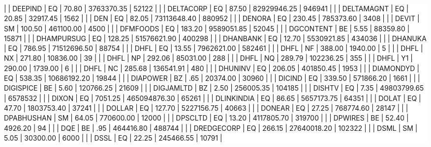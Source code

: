 |  | DEEPIND | EQ | 70.80 | 3763370.35 | 52122 |
|  | DELTACORP | EQ | 87.50 | 82929946.25 | 946941 |
|  | DELTAMAGNT | EQ | 20.85 | 32917.45 | 1562 |
|  | DEN | EQ | 82.05 | 73113648.40 | 880952 |
|  | DENORA | EQ | 230.45 | 785373.60 | 3408 |
|  | DEVIT | SM | 100.50 | 461100.00 | 4500 |
|  | DFMFOODS | EQ | 183.20 | 9589051.85 | 52045 |
|  | DGCONTENT | BE | 5.55 | 88359.80 | 15871 |
|  | DHAMPURSUG | EQ | 128.25 | 51576621.90 | 400298 |
|  | DHANBANK | EQ | 12.70 | 5530921.85 | 434036 |
|  | DHANUKA | EQ | 786.95 | 71512696.50 | 88754 |
|  | DHFL | EQ | 13.55 | 7962621.00 | 582461 |
|  | DHFL | NF | 388.00 | 1940.00 | 5 |
|  | DHFL | NX | 271.80 | 10836.00 | 39 |
|  | DHFL | NP | 292.06 | 85031.00 | 288 |
|  | DHFL | NQ | 289.79 | 102236.25 | 355 |
|  | DHFL | Y1 | 290.00 | 1739.00 | 6 |
|  | DHFL | NC | 285.68 | 136541.91 | 480 |
|  | DHUNINV | EQ | 206.05 | 401850.45 | 1953 |
|  | DIAMONDYD | EQ | 538.35 | 10686192.20 | 19844 |
|  | DIAPOWER | BZ | .65 | 20374.00 | 30960 |
|  | DICIND | EQ | 339.50 | 571866.20 | 1661 |
|  | DIGISPICE | BE | 5.60 | 120766.25 | 21609 |
|  | DIGJAMLTD | BZ | 2.50 | 256005.35 | 104185 |
|  | DISHTV | EQ | 7.35 | 49803799.65 | 6578532 |
|  | DIXON | EQ | 7051.25 | 465094876.30 | 65261 |
|  | DLINKINDIA | EQ | 86.65 | 5657173.75 | 64351 |
|  | DOLAT | EQ | 47.70 | 1803753.40 | 37241 |
|  | DOLLAR | EQ | 127.70 | 5227156.75 | 40663 |
|  | DONEAR | EQ | 27.25 | 768774.60 | 28147 |
|  | DPABHUSHAN | SM | 64.05 | 770600.00 | 12000 |
|  | DPSCLTD | EQ | 13.20 | 4117805.70 | 319700 |
|  | DPWIRES | BE | 52.40 | 4926.20 | 94 |
|  | DQE | BE | .95 | 464416.80 | 488744 |
|  | DREDGECORP | EQ | 266.15 | 27640018.20 | 102322 |
|  | DSML | SM | 5.05 | 30300.00 | 6000 |
|  | DSSL | EQ | 22.25 | 245466.55 | 10791 |